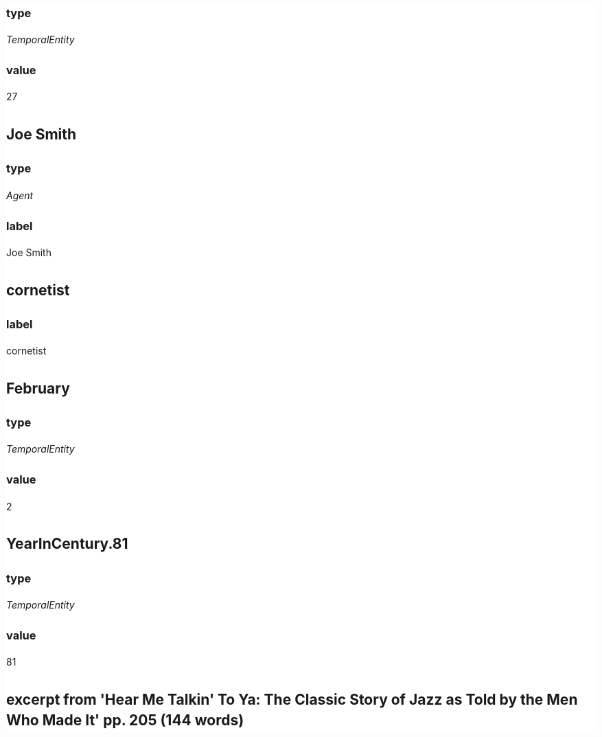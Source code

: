 ### type


*TemporalEntity*

### value


27

## Joe Smith

### type


*Agent*

### label


Joe Smith

## cornetist

### label


cornetist

## February

### type


*TemporalEntity*

### value


2

## YearInCentury.81

### type


*TemporalEntity*

### value


81

## excerpt from 'Hear Me Talkin' To Ya: The Classic Story of Jazz as Told by the Men Who Made It' pp. 205 (144 words)
